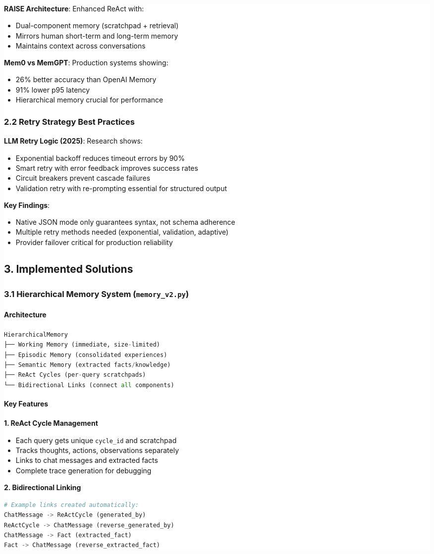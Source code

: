 **RAISE Architecture**: Enhanced ReAct with:
- Dual-component memory (scratchpad + retrieval)
- Mirrors human short-term and long-term memory
- Maintains context across conversations

**Mem0 vs MemGPT**: Production systems showing:
- 26% better accuracy than OpenAI Memory
- 91% lower p95 latency
- Hierarchical memory crucial for performance

### 2.2 Retry Strategy Best Practices

**LLM Retry Logic (2025)**: Research shows:
- Exponential backoff reduces timeout errors by 90%
- Smart retry with error feedback improves success rates
- Circuit breakers prevent cascade failures
- Validation retry with re-prompting essential for structured output

**Key Findings**:
- Native JSON mode only guarantees syntax, not schema adherence
- Multiple retry methods needed (exponential, validation, adaptive)
- Provider failover critical for production reliability

## 3. Implemented Solutions

### 3.1 Hierarchical Memory System (`memory_v2.py`)

#### Architecture
```python
HierarchicalMemory
├── Working Memory (immediate, size-limited)
├── Episodic Memory (consolidated experiences)
├── Semantic Memory (extracted facts/knowledge)
├── ReAct Cycles (per-query scratchpads)
└── Bidirectional Links (connect all components)
```

#### Key Features

**1. ReAct Cycle Management**
- Each query gets unique `cycle_id` and scratchpad
- Tracks thoughts, actions, observations separately
- Links to chat messages and extracted facts
- Complete trace generation for debugging

**2. Bidirectional Linking**
```python
# Example links created automatically:
ChatMessage -> ReActCycle (generated_by)
ReActCycle -> ChatMessage (reverse_generated_by)
ChatMessage -> Fact (extracted_fact)
Fact -> ChatMessage (reverse_extracted_fact)
```
